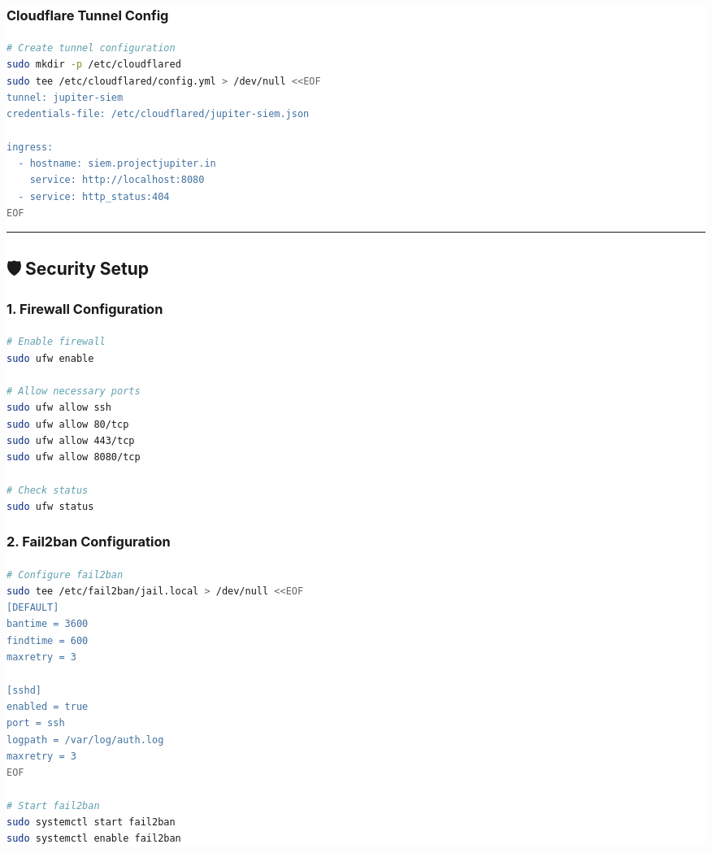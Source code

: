 ### **Cloudflare Tunnel Config**
```bash
# Create tunnel configuration
sudo mkdir -p /etc/cloudflared
sudo tee /etc/cloudflared/config.yml > /dev/null <<EOF
tunnel: jupiter-siem
credentials-file: /etc/cloudflared/jupiter-siem.json

ingress:
  - hostname: siem.projectjupiter.in
    service: http://localhost:8080
  - service: http_status:404
EOF
```

---

## **🛡️ Security Setup**

### **1. Firewall Configuration**
```bash
# Enable firewall
sudo ufw enable

# Allow necessary ports
sudo ufw allow ssh
sudo ufw allow 80/tcp
sudo ufw allow 443/tcp
sudo ufw allow 8080/tcp

# Check status
sudo ufw status
```

### **2. Fail2ban Configuration**
```bash
# Configure fail2ban
sudo tee /etc/fail2ban/jail.local > /dev/null <<EOF
[DEFAULT]
bantime = 3600
findtime = 600
maxretry = 3

[sshd]
enabled = true
port = ssh
logpath = /var/log/auth.log
maxretry = 3
EOF

# Start fail2ban
sudo systemctl start fail2ban
sudo systemctl enable fail2ban
```
